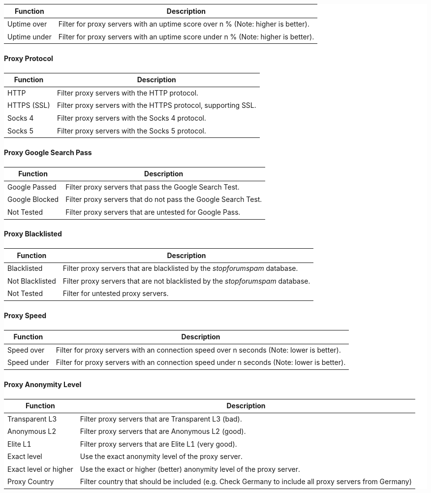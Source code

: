 | Function     | Description                                                                       |
| ------------ | --------------------------------------------------------------------------------- |
| Uptime over  | Filter for proxy servers with an uptime score over n % (Note: higher is better).  |
| Uptime under | Filter for proxy servers with an uptime score under n % (Note: higher is better). |

#### Proxy Protocol

| Function    | Description                                                   |
| ----------- | ------------------------------------------------------------- |
| HTTP        | Filter proxy servers with the HTTP protocol.                  |
| HTTPS (SSL) | Filter proxy servers with the HTTPS protocol, supporting SSL. |
| Socks 4     | Filter proxy servers with the Socks 4 protocol.               |
| Socks 5     | Filter proxy servers with the Socks 5 protocol.               |

#### Proxy Google Search Pass

| Function       | Description                                                   |
| -------------- | ------------------------------------------------------------- |
| Google Passed  | Filter proxy servers that pass the Google Search Test.        |
| Google Blocked | Filter proxy servers that do not pass the Google Search Test. |
| Not Tested     | Filter proxy servers that are untested for Google Pass.       |

#### Proxy Blacklisted

| Function        | Description                                                                    |
| --------------- | ------------------------------------------------------------------------------ |
| Blacklisted     | Filter proxy servers that are blacklisted by the _stopforumspam_ database.     |
| Not Blacklisted | Filter proxy servers that are not blacklisted by the _stopforumspam_ database. |
| Not Tested      | Filter for untested proxy servers.                                             |

#### Proxy Speed

| Function    | Description                                                                                |
| ----------- | ------------------------------------------------------------------------------------------ |
| Speed over  | Filter for proxy servers with an connection speed over n seconds (Note: lower is better).  |
| Speed under | Filter for proxy servers with an connection speed under n seconds (Note: lower is better). |

#### Proxy Anonymity Level

| Function              | Description                                                                                           |
| --------------------- | ----------------------------------------------------------------------------------------------------- |
| Transparent L3        | Filter proxy servers that are Transparent L3 (bad).                                                   |
| Anonymous L2          | Filter proxy servers that are Anonymous L2 (good).                                                    |
| Elite L1              | Filter proxy servers that are Elite L1 (very good).                                                   |
| Exact level           | Use the exact anonymity level of the proxy server.                                                    |
| Exact level or higher | Use the exact or higher (better) anonymity level of the proxy server.                                 |
| Proxy Country         | Filter country that should be included (e.g. Check Germany to include all proxy servers from Germany) |
